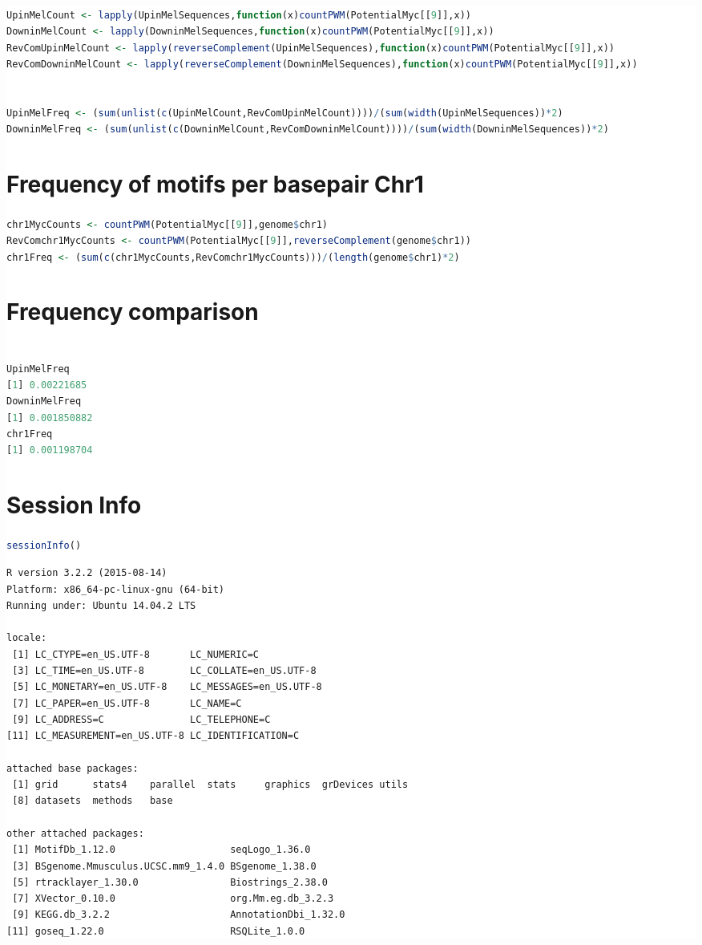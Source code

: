 ```r
UpinMelCount <- lapply(UpinMelSequences,function(x)countPWM(PotentialMyc[[9]],x))
DowninMelCount <- lapply(DowninMelSequences,function(x)countPWM(PotentialMyc[[9]],x))
RevComUpinMelCount <- lapply(reverseComplement(UpinMelSequences),function(x)countPWM(PotentialMyc[[9]],x))
RevComDowninMelCount <- lapply(reverseComplement(DowninMelSequences),function(x)countPWM(PotentialMyc[[9]],x))


UpinMelFreq <- (sum(unlist(c(UpinMelCount,RevComUpinMelCount))))/(sum(width(UpinMelSequences))*2)
DowninMelFreq <- (sum(unlist(c(DowninMelCount,RevComDowninMelCount))))/(sum(width(DowninMelSequences))*2)
```

Frequency of motifs per basepair Chr1
============================


```r
chr1MycCounts <- countPWM(PotentialMyc[[9]],genome$chr1)
RevComchr1MycCounts <- countPWM(PotentialMyc[[9]],reverseComplement(genome$chr1))
chr1Freq <- (sum(c(chr1MycCounts,RevComchr1MycCounts)))/(length(genome$chr1)*2)
```

Frequency comparison
============================


```r

UpinMelFreq
[1] 0.00221685
DowninMelFreq
[1] 0.001850882
chr1Freq
[1] 0.001198704
```

Session Info
==========================


```r
sessionInfo()
```

```
R version 3.2.2 (2015-08-14)
Platform: x86_64-pc-linux-gnu (64-bit)
Running under: Ubuntu 14.04.2 LTS

locale:
 [1] LC_CTYPE=en_US.UTF-8       LC_NUMERIC=C              
 [3] LC_TIME=en_US.UTF-8        LC_COLLATE=en_US.UTF-8    
 [5] LC_MONETARY=en_US.UTF-8    LC_MESSAGES=en_US.UTF-8   
 [7] LC_PAPER=en_US.UTF-8       LC_NAME=C                 
 [9] LC_ADDRESS=C               LC_TELEPHONE=C            
[11] LC_MEASUREMENT=en_US.UTF-8 LC_IDENTIFICATION=C       

attached base packages:
 [1] grid      stats4    parallel  stats     graphics  grDevices utils    
 [8] datasets  methods   base     

other attached packages:
 [1] MotifDb_1.12.0                    seqLogo_1.36.0                   
 [3] BSgenome.Mmusculus.UCSC.mm9_1.4.0 BSgenome_1.38.0                  
 [5] rtracklayer_1.30.0                Biostrings_2.38.0                
 [7] XVector_0.10.0                    org.Mm.eg.db_3.2.3               
 [9] KEGG.db_3.2.2                     AnnotationDbi_1.32.0             
[11] goseq_1.22.0                      RSQLite_1.0.0                    
```